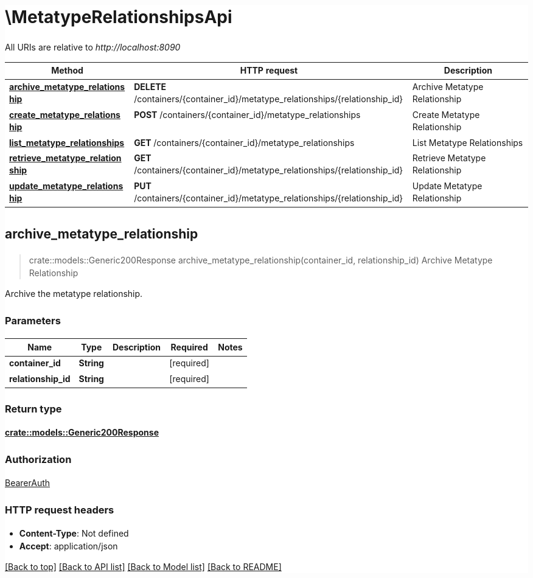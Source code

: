 # \MetatypeRelationshipsApi

All URIs are relative to *http://localhost:8090*

Method | HTTP request | Description
------------- | ------------- | -------------
[**archive_metatype_relationship**](MetatypeRelationshipsApi.md#archive_metatype_relationship) | **DELETE** /containers/{container_id}/metatype_relationships/{relationship_id} | Archive Metatype Relationship
[**create_metatype_relationship**](MetatypeRelationshipsApi.md#create_metatype_relationship) | **POST** /containers/{container_id}/metatype_relationships | Create Metatype Relationship
[**list_metatype_relationships**](MetatypeRelationshipsApi.md#list_metatype_relationships) | **GET** /containers/{container_id}/metatype_relationships | List Metatype Relationships
[**retrieve_metatype_relationship**](MetatypeRelationshipsApi.md#retrieve_metatype_relationship) | **GET** /containers/{container_id}/metatype_relationships/{relationship_id} | Retrieve Metatype Relationship
[**update_metatype_relationship**](MetatypeRelationshipsApi.md#update_metatype_relationship) | **PUT** /containers/{container_id}/metatype_relationships/{relationship_id} | Update Metatype Relationship



## archive_metatype_relationship

> crate::models::Generic200Response archive_metatype_relationship(container_id, relationship_id)
Archive Metatype Relationship

Archive the metatype relationship.

### Parameters


Name | Type | Description  | Required | Notes
------------- | ------------- | ------------- | ------------- | -------------
**container_id** | **String** |  | [required] |
**relationship_id** | **String** |  | [required] |

### Return type

[**crate::models::Generic200Response**](Generic200Response.md)

### Authorization

[BearerAuth](../README.md#BearerAuth)

### HTTP request headers

- **Content-Type**: Not defined
- **Accept**: application/json

[[Back to top]](#) [[Back to API list]](../README.md#documentation-for-api-endpoints) [[Back to Model list]](../README.md#documentation-for-models) [[Back to README]](../README.md)

